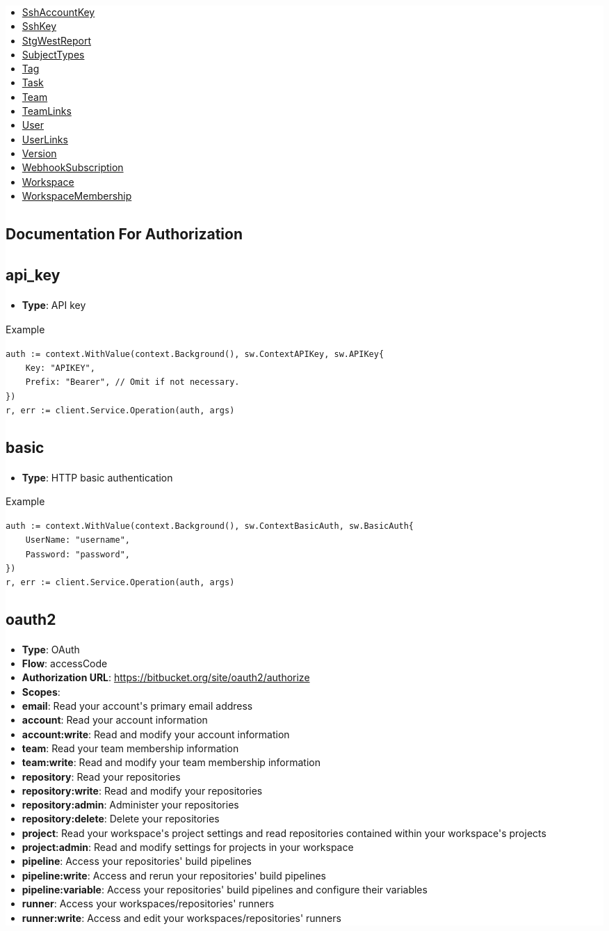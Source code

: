  - [SshAccountKey](docs/SshAccountKey.md)
 - [SshKey](docs/SshKey.md)
 - [StgWestReport](docs/StgWestReport.md)
 - [SubjectTypes](docs/SubjectTypes.md)
 - [Tag](docs/Tag.md)
 - [Task](docs/Task.md)
 - [Team](docs/Team.md)
 - [TeamLinks](docs/TeamLinks.md)
 - [User](docs/User.md)
 - [UserLinks](docs/UserLinks.md)
 - [Version](docs/Version.md)
 - [WebhookSubscription](docs/WebhookSubscription.md)
 - [Workspace](docs/Workspace.md)
 - [WorkspaceMembership](docs/WorkspaceMembership.md)

## Documentation For Authorization

## api_key
- **Type**: API key 

Example
```golang
auth := context.WithValue(context.Background(), sw.ContextAPIKey, sw.APIKey{
	Key: "APIKEY",
	Prefix: "Bearer", // Omit if not necessary.
})
r, err := client.Service.Operation(auth, args)
```
## basic
- **Type**: HTTP basic authentication

Example
```golang
auth := context.WithValue(context.Background(), sw.ContextBasicAuth, sw.BasicAuth{
	UserName: "username",
	Password: "password",
})
r, err := client.Service.Operation(auth, args)
```
## oauth2
- **Type**: OAuth
- **Flow**: accessCode
- **Authorization URL**: https://bitbucket.org/site/oauth2/authorize
- **Scopes**: 
 - **email**: Read your account&#x27;s primary email address
 - **account**: Read your account information
 - **account:write**: Read and modify your account information
 - **team**: Read your team membership information
 - **team:write**: Read and modify your team membership information
 - **repository**: Read your repositories
 - **repository:write**: Read and modify your repositories
 - **repository:admin**: Administer your repositories
 - **repository:delete**: Delete your repositories
 - **project**: Read your workspace&#x27;s project settings and read repositories contained within your workspace&#x27;s projects
 - **project:admin**: Read and modify settings for projects in your workspace
 - **pipeline**: Access your repositories&#x27; build pipelines
 - **pipeline:write**: Access and rerun your repositories&#x27; build pipelines
 - **pipeline:variable**: Access your repositories&#x27; build pipelines and configure their variables
 - **runner**: Access your workspaces/repositories&#x27; runners
 - **runner:write**: Access and edit your workspaces/repositories&#x27; runners